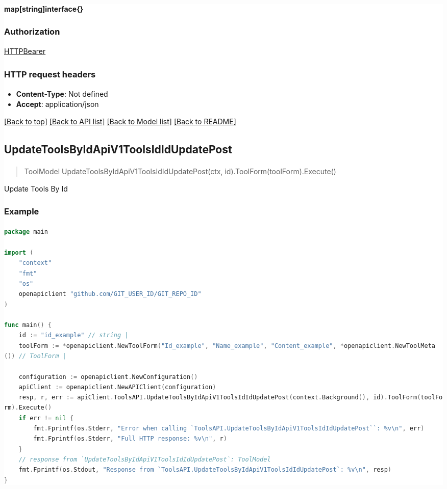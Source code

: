 **map[string]interface{}**

### Authorization

[HTTPBearer](../README.md#HTTPBearer)

### HTTP request headers

- **Content-Type**: Not defined
- **Accept**: application/json

[[Back to top]](#) [[Back to API list]](../README.md#documentation-for-api-endpoints)
[[Back to Model list]](../README.md#documentation-for-models)
[[Back to README]](../README.md)


## UpdateToolsByIdApiV1ToolsIdIdUpdatePost

> ToolModel UpdateToolsByIdApiV1ToolsIdIdUpdatePost(ctx, id).ToolForm(toolForm).Execute()

Update Tools By Id

### Example

```go
package main

import (
	"context"
	"fmt"
	"os"
	openapiclient "github.com/GIT_USER_ID/GIT_REPO_ID"
)

func main() {
	id := "id_example" // string | 
	toolForm := *openapiclient.NewToolForm("Id_example", "Name_example", "Content_example", *openapiclient.NewToolMeta()) // ToolForm | 

	configuration := openapiclient.NewConfiguration()
	apiClient := openapiclient.NewAPIClient(configuration)
	resp, r, err := apiClient.ToolsAPI.UpdateToolsByIdApiV1ToolsIdIdUpdatePost(context.Background(), id).ToolForm(toolForm).Execute()
	if err != nil {
		fmt.Fprintf(os.Stderr, "Error when calling `ToolsAPI.UpdateToolsByIdApiV1ToolsIdIdUpdatePost``: %v\n", err)
		fmt.Fprintf(os.Stderr, "Full HTTP response: %v\n", r)
	}
	// response from `UpdateToolsByIdApiV1ToolsIdIdUpdatePost`: ToolModel
	fmt.Fprintf(os.Stdout, "Response from `ToolsAPI.UpdateToolsByIdApiV1ToolsIdIdUpdatePost`: %v\n", resp)
}
```
